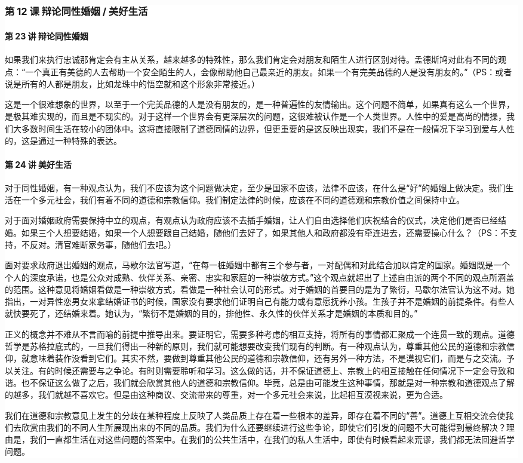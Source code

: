 ### 第 12 课 辩论同性婚姻 / 美好生活

#### 第 23 讲 辩论同性婚姻

如果我们来执行忠诚那肯定会有主从关系，越来越多的特殊性，那么我们肯定会对朋友和陌生人进行区别对待。孟德斯鸠对此有不同的观点：“一个真正有美德的人去帮助一个安全陌生的人，会像帮助他自己最亲近的朋友。如果一个有完美品德的人是没有朋友的。”（PS：或者说是所有的人都是朋友，比如龙珠中的悟空就和这个形象非常接近。）

这是一个很难想象的世界，以至于一个完美品德的人是没有朋友的，是一种普遍性的友情输出。这个问题不简单，如果真有这么一个世界，是极其难实现的，而且是不现实的。对于这样一个世界会有更深层次的问题，这很难被认作是一个人类世界。人性中的爱是高尚的情操，我们大多数时间生活在较小的团体中。这将直接限制了道德同情的边界，但更重要的是这反映出现实，我们不是在一般情况下学习到爱与人性的，这是通过一种特殊的表达。

#### 第 24 讲 美好生活

对于同性婚姻，有一种观点认为，我们不应该为这个问题做决定，至少是国家不应该，法律不应该，在什么是“好”的婚姻上做决定。我们生活在一个多元社会，我们有着不同的道德和宗教信仰。我们制定法律的时候，应该在不同的道德观和宗教价值之间保持中立。

对于面对婚姻政府需要保持中立的观点，有观点认为政府应该不去插手婚姻，让人们自由选择他们庆祝结合的仪式，决定他们是否已经结婚。如果三个人想要结婚，如果一个人想要跟自己结婚，随他们去好了，如果其他人和政府都没有牵连进去，还需要操心什么？（PS：不支持，不反对。清官难断家务事，随他们去吧。）

面对要求政府退出婚姻的观点，马歇尔法官写道，“在每一桩婚姻中都有三个参与者，一对配偶和对此结合加以肯定的国家。婚姻既是一个个人的深度承诺，也是公众对成熟、伙伴关系、亲密、忠实和家庭的一种崇敬方式。”这个观点就超出了上述自由派的两个不同的观点所涵盖的范围。这种意见将婚姻看做是一种崇敬方式，看做是一种社会认可的形式。对于婚姻的首要目的是为了繁衍，马歇尔法官认为这不对。她指出，一对异性恋男女来拿结婚证书的时候，国家没有要求他们证明自己有能力或有意愿抚养小孩。生孩子并不是婚姻的前提条件。有些人就快要死了，还结婚来着。她认为，“繁衍不是婚姻的目的，排他性、永久性的伙伴关系才是婚姻的本质和目的。”

正义的概念并不难从不言而喻的前提中推导出来。要证明它，需要多种考虑的相互支持，将所有的事情都汇聚成一个连贯一致的观点。道德哲学是苏格拉底式的，一旦我们得出一种新的原则，我们就可能想要改变我们现有的判断。有一种观点认为，尊重其他公民的道德和宗教信仰，就意味着装作没看到它们。其实不然，要做到尊重其他公民的道德和宗教信仰，还有另外一种方法，不是漠视它们，而是与之交流。予以关注。有的时候还需要与之争论。有时则需要聆听和学习。这么做的话，并不保证道德上、宗教上的相互接触在任何情况下一定会导致和谐。也不保证这么做了之后，我们就会欣赏其他人的道德和宗教信仰。毕竟，总是由可能发生这种事情，那就是对一种宗教和道德观点了解的越多，我们就越不喜欢它。但是由这种商议、交流带来的尊重，对一个多元社会来说，比起相互漠视来说，更为合适。

我们在道德和宗教意见上发生的分歧在某种程度上反映了人类品质上存在着一些根本的差异，即存在着不同的“善”。道德上互相交流会使我们去欣赏由我们的不同人生所展现出来的不同的品质。我们为什么还要继续进行这些争论，即使它们引发的问题不大可能得到最终解决？理由是，我们一直都生活在对这些问题的答案中。在我们的公共生活中，在我们的私人生活中，即使有时候看起来荒谬，我们都无法回避哲学问题。

